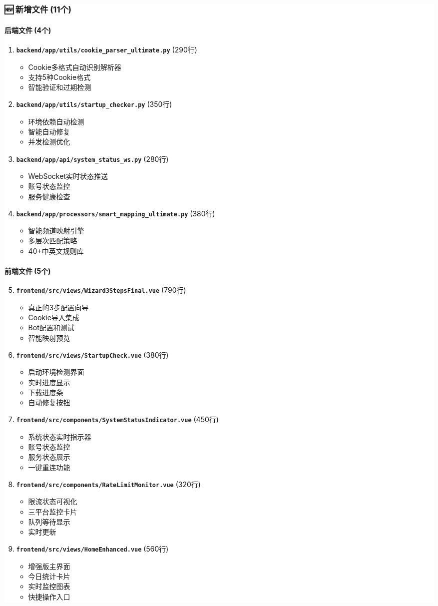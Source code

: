 ### 🆕 新增文件 (11个)

#### 后端文件 (4个)

1. **`backend/app/utils/cookie_parser_ultimate.py`** (290行)
   - Cookie多格式自动识别解析器
   - 支持5种Cookie格式
   - 智能验证和过期检测

2. **`backend/app/utils/startup_checker.py`** (350行)
   - 环境依赖自动检测
   - 智能自动修复
   - 并发检测优化

3. **`backend/app/api/system_status_ws.py`** (280行)
   - WebSocket实时状态推送
   - 账号状态监控
   - 服务健康检查

4. **`backend/app/processors/smart_mapping_ultimate.py`** (380行)
   - 智能频道映射引擎
   - 多层次匹配策略
   - 40+中英文规则库

#### 前端文件 (5个)

5. **`frontend/src/views/Wizard3StepsFinal.vue`** (790行)
   - 真正的3步配置向导
   - Cookie导入集成
   - Bot配置和测试
   - 智能映射预览

6. **`frontend/src/views/StartupCheck.vue`** (380行)
   - 启动环境检测界面
   - 实时进度显示
   - 下载进度条
   - 自动修复按钮

7. **`frontend/src/components/SystemStatusIndicator.vue`** (450行)
   - 系统状态实时指示器
   - 账号状态监控
   - 服务状态展示
   - 一键重连功能

8. **`frontend/src/components/RateLimitMonitor.vue`** (320行)
   - 限流状态可视化
   - 三平台监控卡片
   - 队列等待显示
   - 实时更新

9. **`frontend/src/views/HomeEnhanced.vue`** (560行)
   - 增强版主界面
   - 今日统计卡片
   - 实时监控图表
   - 快捷操作入口

